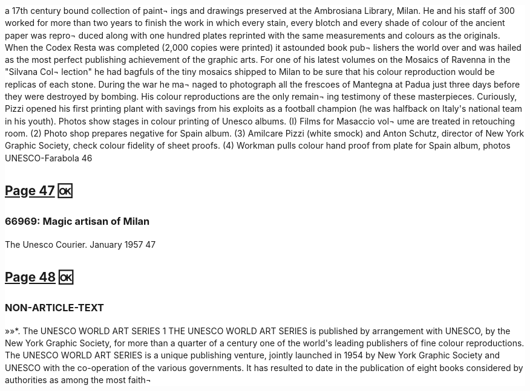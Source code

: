 a 17th century bound collection of paint¬
ings and drawings preserved at the
Ambrosiana Library, Milan. He and his
staff of 300 worked for more than two
years to finish the work in which every
stain, every blotch and every shade of
colour of the ancient paper was repro¬
duced along with one hundred plates
reprinted with the same measurements
and colours as the originals. When the
Codex Resta was completed (2,000 copies
were printed) it astounded book pub¬
lishers the world over and was hailed as
the most perfect publishing achievement
of the graphic arts.
For one of his latest volumes on the
Mosaics of Ravenna in the "Silvana Col¬
lection" he had bagfuls of the tiny
mosaics shipped to Milan to be sure that
his colour reproduction would be replicas
of each stone. During the war he ma¬
naged to photograph all the frescoes of
Mantegna at Padua just three days before
they were destroyed by bombing. His
colour reproductions are the only remain¬
ing testimony of these masterpieces.
Curiously, Pizzi opened his first printing
plant with savings from his exploits as a
football champion (he was halfback on
Italy's national team in his youth).
Photos show stages in colour printing of
Unesco albums. (I) Films for Masaccio vol¬
ume are treated in retouching room.
(2) Photo shop prepares negative for Spain
album. (3) Amilcare Pizzi (white smock) and
Anton Schutz, director of New York Graphic
Society, check colour fidelity of sheet proofs.
(4) Workman pulls colour hand proof from
plate for Spain album, photos UNESCO-Farabola
46
## [Page 47](https://demo.humlab.umu.se/courier/066970engo.pdf#page=47) 🆗
### 66969: Magic artisan of Milan
The Unesco Courier. January 1957
47
## [Page 48](https://demo.humlab.umu.se/courier/066970engo.pdf#page=48) 🆗
### NON-ARTICLE-TEXT
»»*.
The UNESCO WORLD ART SERIES
1
THE UNESCO WORLD ART SERIES is published by arrangement with
UNESCO, by the New York Graphic Society, for more than a quarter of a
century one of the world's leading publishers of fine colour reproductions.
The UNESCO WORLD ART SERIES is a unique
publishing venture, jointly launched in 1954 by
New York Graphic Society and UNESCO with the
co-operation of the various governments. It has
resulted to date in the publication of eight books
considered by authorities as among the most faith¬